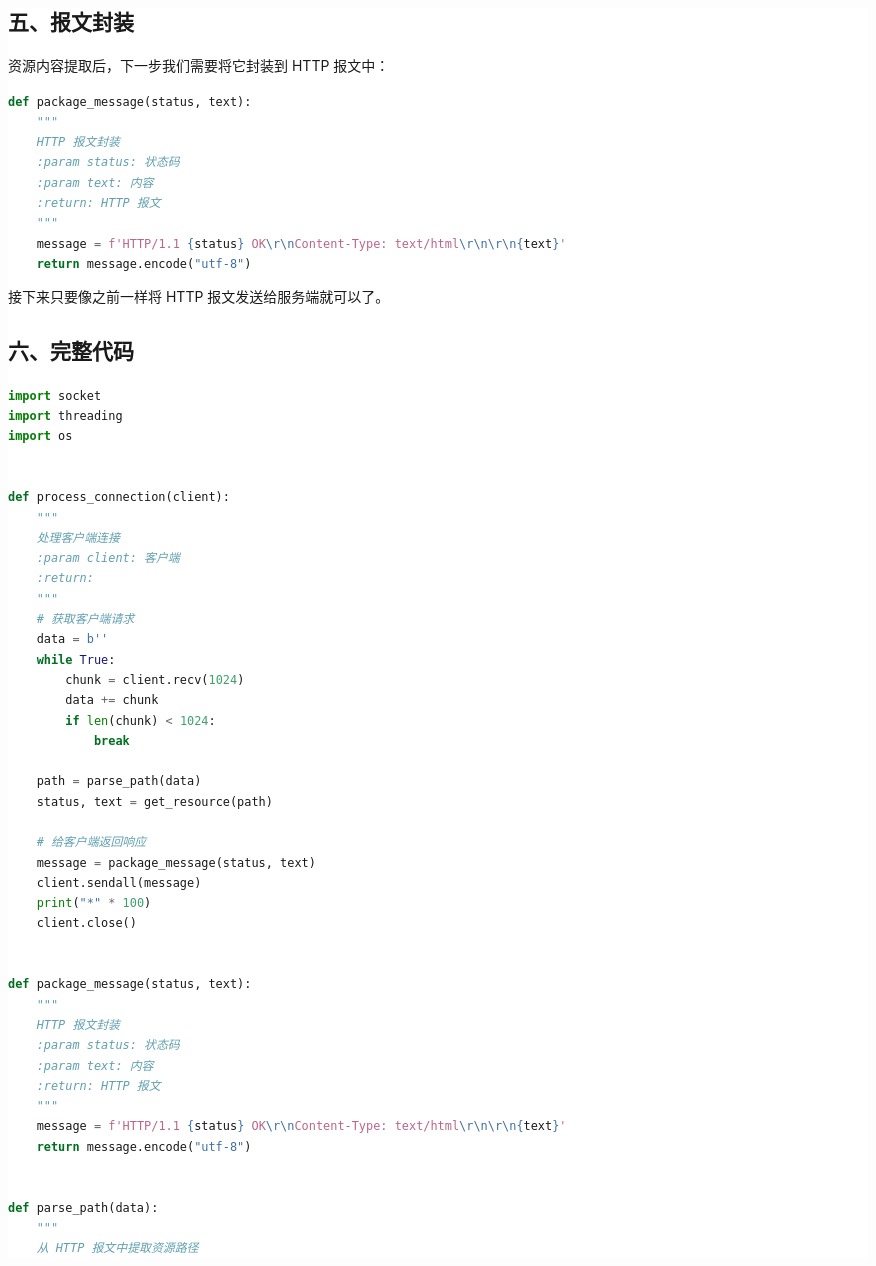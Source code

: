 ## 五、报文封装

资源内容提取后，下一步我们需要将它封装到 HTTP 报文中：

```python
def package_message(status, text):
    """
    HTTP 报文封装
    :param status: 状态码
    :param text: 内容
    :return: HTTP 报文
    """
    message = f'HTTP/1.1 {status} OK\r\nContent-Type: text/html\r\n\r\n{text}'
    return message.encode("utf-8")
```

接下来只要像之前一样将 HTTP 报文发送给服务端就可以了。

## 六、完整代码

```python
import socket
import threading
import os


def process_connection(client):
    """
    处理客户端连接
    :param client: 客户端
    :return:
    """
    # 获取客户端请求
    data = b''
    while True:
        chunk = client.recv(1024)
        data += chunk
        if len(chunk) < 1024:
            break

    path = parse_path(data)
    status, text = get_resource(path)

    # 给客户端返回响应
    message = package_message(status, text)
    client.sendall(message)
    print("*" * 100)
    client.close()


def package_message(status, text):
    """
    HTTP 报文封装
    :param status: 状态码
    :param text: 内容
    :return: HTTP 报文
    """
    message = f'HTTP/1.1 {status} OK\r\nContent-Type: text/html\r\n\r\n{text}'
    return message.encode("utf-8")


def parse_path(data):
    """
    从 HTTP 报文中提取资源路径
```